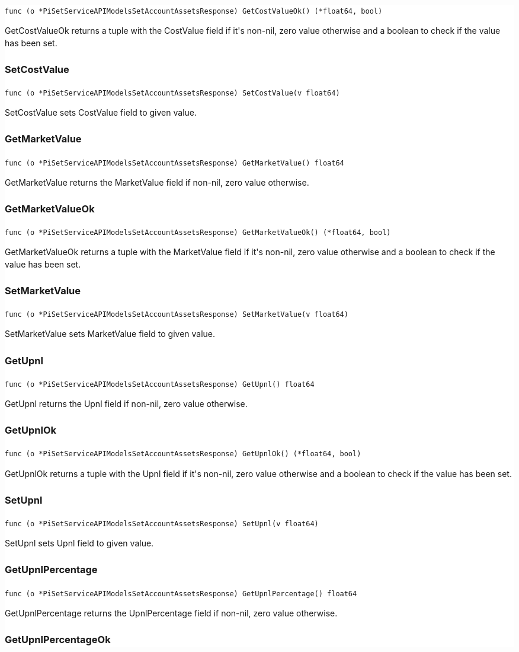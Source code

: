 `func (o *PiSetServiceAPIModelsSetAccountAssetsResponse) GetCostValueOk() (*float64, bool)`

GetCostValueOk returns a tuple with the CostValue field if it's non-nil, zero value otherwise
and a boolean to check if the value has been set.

### SetCostValue

`func (o *PiSetServiceAPIModelsSetAccountAssetsResponse) SetCostValue(v float64)`

SetCostValue sets CostValue field to given value.


### GetMarketValue

`func (o *PiSetServiceAPIModelsSetAccountAssetsResponse) GetMarketValue() float64`

GetMarketValue returns the MarketValue field if non-nil, zero value otherwise.

### GetMarketValueOk

`func (o *PiSetServiceAPIModelsSetAccountAssetsResponse) GetMarketValueOk() (*float64, bool)`

GetMarketValueOk returns a tuple with the MarketValue field if it's non-nil, zero value otherwise
and a boolean to check if the value has been set.

### SetMarketValue

`func (o *PiSetServiceAPIModelsSetAccountAssetsResponse) SetMarketValue(v float64)`

SetMarketValue sets MarketValue field to given value.


### GetUpnl

`func (o *PiSetServiceAPIModelsSetAccountAssetsResponse) GetUpnl() float64`

GetUpnl returns the Upnl field if non-nil, zero value otherwise.

### GetUpnlOk

`func (o *PiSetServiceAPIModelsSetAccountAssetsResponse) GetUpnlOk() (*float64, bool)`

GetUpnlOk returns a tuple with the Upnl field if it's non-nil, zero value otherwise
and a boolean to check if the value has been set.

### SetUpnl

`func (o *PiSetServiceAPIModelsSetAccountAssetsResponse) SetUpnl(v float64)`

SetUpnl sets Upnl field to given value.


### GetUpnlPercentage

`func (o *PiSetServiceAPIModelsSetAccountAssetsResponse) GetUpnlPercentage() float64`

GetUpnlPercentage returns the UpnlPercentage field if non-nil, zero value otherwise.

### GetUpnlPercentageOk
